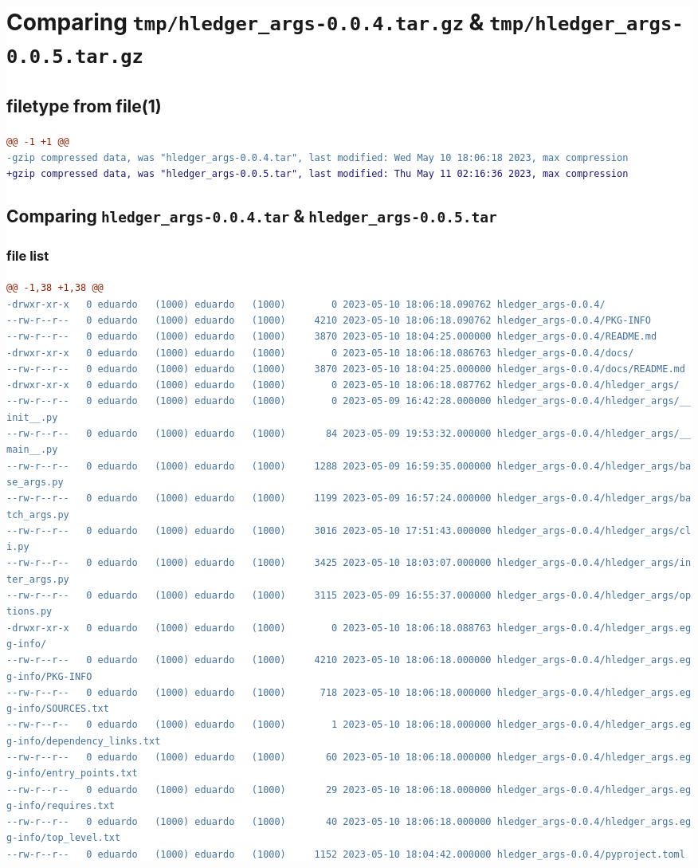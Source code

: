 # Comparing `tmp/hledger_args-0.0.4.tar.gz` & `tmp/hledger_args-0.0.5.tar.gz`

## filetype from file(1)

```diff
@@ -1 +1 @@
-gzip compressed data, was "hledger_args-0.0.4.tar", last modified: Wed May 10 18:06:18 2023, max compression
+gzip compressed data, was "hledger_args-0.0.5.tar", last modified: Thu May 11 02:16:36 2023, max compression
```

## Comparing `hledger_args-0.0.4.tar` & `hledger_args-0.0.5.tar`

### file list

```diff
@@ -1,38 +1,38 @@
-drwxr-xr-x   0 eduardo   (1000) eduardo   (1000)        0 2023-05-10 18:06:18.090762 hledger_args-0.0.4/
--rw-r--r--   0 eduardo   (1000) eduardo   (1000)     4210 2023-05-10 18:06:18.090762 hledger_args-0.0.4/PKG-INFO
--rw-r--r--   0 eduardo   (1000) eduardo   (1000)     3870 2023-05-10 18:04:25.000000 hledger_args-0.0.4/README.md
-drwxr-xr-x   0 eduardo   (1000) eduardo   (1000)        0 2023-05-10 18:06:18.086763 hledger_args-0.0.4/docs/
--rw-r--r--   0 eduardo   (1000) eduardo   (1000)     3870 2023-05-10 18:04:25.000000 hledger_args-0.0.4/docs/README.md
-drwxr-xr-x   0 eduardo   (1000) eduardo   (1000)        0 2023-05-10 18:06:18.087762 hledger_args-0.0.4/hledger_args/
--rw-r--r--   0 eduardo   (1000) eduardo   (1000)        0 2023-05-09 16:42:28.000000 hledger_args-0.0.4/hledger_args/__init__.py
--rw-r--r--   0 eduardo   (1000) eduardo   (1000)       84 2023-05-09 19:53:32.000000 hledger_args-0.0.4/hledger_args/__main__.py
--rw-r--r--   0 eduardo   (1000) eduardo   (1000)     1288 2023-05-09 16:59:35.000000 hledger_args-0.0.4/hledger_args/base_args.py
--rw-r--r--   0 eduardo   (1000) eduardo   (1000)     1199 2023-05-09 16:57:24.000000 hledger_args-0.0.4/hledger_args/batch_args.py
--rw-r--r--   0 eduardo   (1000) eduardo   (1000)     3016 2023-05-10 17:51:43.000000 hledger_args-0.0.4/hledger_args/cli.py
--rw-r--r--   0 eduardo   (1000) eduardo   (1000)     3425 2023-05-10 18:03:07.000000 hledger_args-0.0.4/hledger_args/inter_args.py
--rw-r--r--   0 eduardo   (1000) eduardo   (1000)     3115 2023-05-09 16:55:37.000000 hledger_args-0.0.4/hledger_args/options.py
-drwxr-xr-x   0 eduardo   (1000) eduardo   (1000)        0 2023-05-10 18:06:18.088763 hledger_args-0.0.4/hledger_args.egg-info/
--rw-r--r--   0 eduardo   (1000) eduardo   (1000)     4210 2023-05-10 18:06:18.000000 hledger_args-0.0.4/hledger_args.egg-info/PKG-INFO
--rw-r--r--   0 eduardo   (1000) eduardo   (1000)      718 2023-05-10 18:06:18.000000 hledger_args-0.0.4/hledger_args.egg-info/SOURCES.txt
--rw-r--r--   0 eduardo   (1000) eduardo   (1000)        1 2023-05-10 18:06:18.000000 hledger_args-0.0.4/hledger_args.egg-info/dependency_links.txt
--rw-r--r--   0 eduardo   (1000) eduardo   (1000)       60 2023-05-10 18:06:18.000000 hledger_args-0.0.4/hledger_args.egg-info/entry_points.txt
--rw-r--r--   0 eduardo   (1000) eduardo   (1000)       29 2023-05-10 18:06:18.000000 hledger_args-0.0.4/hledger_args.egg-info/requires.txt
--rw-r--r--   0 eduardo   (1000) eduardo   (1000)       40 2023-05-10 18:06:18.000000 hledger_args-0.0.4/hledger_args.egg-info/top_level.txt
--rw-r--r--   0 eduardo   (1000) eduardo   (1000)     1152 2023-05-10 18:04:42.000000 hledger_args-0.0.4/pyproject.toml
```